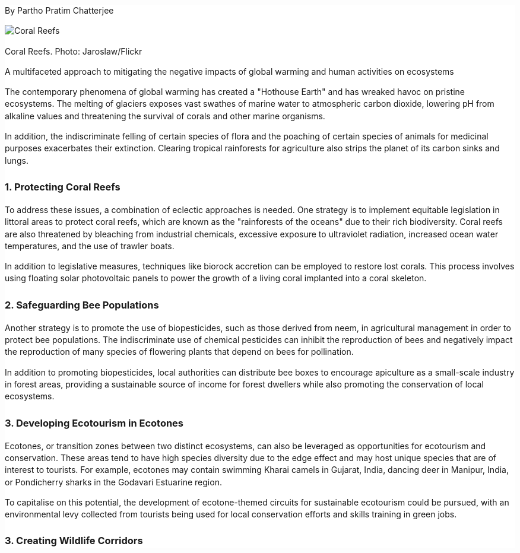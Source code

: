 By Partho Pratim Chatterjee

![Coral Reefs](/images/Coral-Reefs.jpg)

Coral Reefs. Photo: Jaroslaw/Flickr


A multifaceted approach to mitigating the negative impacts of global warming and human activities on ecosystems

The contemporary phenomena of global warming has created a "Hothouse Earth" and has wreaked havoc on pristine ecosystems. The melting of glaciers exposes vast swathes of marine water to atmospheric carbon dioxide, lowering pH from alkaline values and threatening the survival of corals and other marine organisms.

In addition, the indiscriminate felling of certain species of flora and the poaching of certain species of animals for medicinal purposes exacerbates their extinction. Clearing tropical rainforests for agriculture also strips the planet of its carbon sinks and lungs.

### **1\. Protecting Coral Reefs**

To address these issues, a combination of eclectic approaches is needed. One strategy is to implement equitable legislation in littoral areas to protect coral reefs, which are known as the "rainforests of the oceans" due to their rich biodiversity. Coral reefs are also threatened by bleaching from industrial chemicals, excessive exposure to ultraviolet radiation, increased ocean water temperatures, and the use of trawler boats.

In addition to legislative measures, techniques like biorock accretion can be employed to restore lost corals. This process involves using floating solar photovoltaic panels to power the growth of a living coral implanted into a coral skeleton.

### **2\. Safeguarding Bee Populations**

Another strategy is to promote the use of biopesticides, such as those derived from neem, in agricultural management in order to protect bee populations. The indiscriminate use of chemical pesticides can inhibit the reproduction of bees and negatively impact the reproduction of many species of flowering plants that depend on bees for pollination.

In addition to promoting biopesticides, local authorities can distribute bee boxes to encourage apiculture as a small-scale industry in forest areas, providing a sustainable source of income for forest dwellers while also promoting the conservation of local ecosystems.

### **3\. Developing Ecotourism in Ecotones**

Ecotones, or transition zones between two distinct ecosystems, can also be leveraged as opportunities for ecotourism and conservation. These areas tend to have high species diversity due to the edge effect and may host unique species that are of interest to tourists. For example, ecotones may contain swimming Kharai camels in Gujarat, India, dancing deer in Manipur, India, or Pondicherry sharks in the Godavari Estuarine region.

To capitalise on this potential, the development of ecotone-themed circuits for sustainable ecotourism could be pursued, with an environmental levy collected from tourists being used for local conservation efforts and skills training in green jobs.

### **3\. Creating Wildlife Corridors**

